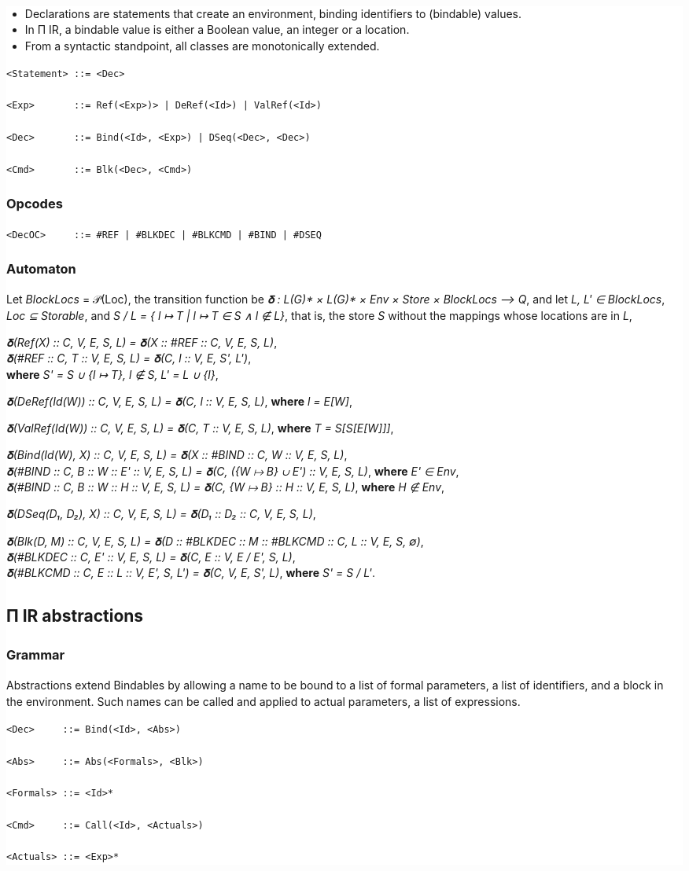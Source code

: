 * Declarations are statements that create an environment, binding identifiers to (bindable) values.
* In Π IR, a bindable value is either a Boolean value, an integer or a location. 
* From a syntactic standpoint, all classes are monotonically extended.

```
<Statement> ::= <Dec> 

<Exp>       ::= Ref(<Exp>)> | DeRef(<Id>) | ValRef(<Id>)

<Dec>       ::= Bind(<Id>, <Exp>) | DSeq(<Dec>, <Dec>)

<Cmd>       ::= Blk(<Dec>, <Cmd>) 
```

### Opcodes
```
<DecOC>     ::= #REF | #BLKDEC | #BLKCMD | #BIND | #DSEQ
```

### Automaton

Let _BlockLocs_ = 𝒫(Loc), the transition function be _𝛅 : L(G)* ×
L(G)* × Env × Store × BlockLocs ⟶   Q_, and let _L, L' ∈ BlockLocs_,
_Loc ⊆ Storable_, and _S / L = { l ↦ T | l ↦ T ∈ S ∧ l ∉ L}_, that
is, the store _S_ without the mappings whose locations are in _L_,

_𝛅(Ref(X) :: C, V, E, S, L) = 𝛅(X :: #REF :: C, V, E, S, L)_,   
_𝛅(#REF :: C, T :: V, E, S, L) = 𝛅(C, l :: V, E, S', L')_,   
   **where** _S' = S ∪ {l ↦ T}, l ∉ S, L' = L ∪ {l}_, 

_𝛅(DeRef(Id(W)) :: C, V, E, S, L) = 𝛅(C, l :: V, E, S, L)_, **where** _l = E[W]_,  

_𝛅(ValRef(Id(W)) :: C, V, E, S, L) = 𝛅(C, T :: V, E, S, L)_, **where** _T = S[S[E[W]]]_,  

_𝛅(Bind(Id(W), X) :: C, V, E, S, L) = 𝛅(X :: #BIND :: C, W :: V, E, S, L)_,   
_𝛅(#BIND :: C, B :: W :: E' :: V, E, S, L) = 𝛅(C, ({W ↦ B} ∪ E') :: V, E, S, L)_, **where** _E' ∈ Env_,  
_𝛅(#BIND :: C, B :: W :: H :: V, E, S, L) = 𝛅(C, {W ↦ B} :: H :: V, E, S, L)_, **where** _H ∉ Env_,  

_𝛅(DSeq(D₁, D₂), X) :: C, V, E, S, L) = 𝛅(D₁ :: D₂ :: C, V, E, S, L)_, 

_𝛅(Blk(D, M) :: C, V, E, S, L) = 𝛅(D :: #BLKDEC :: M :: #BLKCMD :: C, L :: V, E, S, ∅)_,  
_𝛅(#BLKDEC :: C, E' :: V, E, S, L) = 𝛅(C, E :: V, E / E', S, L)_,  
_𝛅(#BLKCMD :: C, E :: L :: V, E', S, L') = 𝛅(C, V, E, S', L)_, **where** _S' = S / L'_.

## Π IR abstractions

### Grammar

Abstractions extend Bindables by allowing a name to be bound to a list
of formal parameters, a list of identifiers, and a block in the
environment.  Such names can be called and applied to actual
parameters, a list of expressions.

```
<Dec>     ::= Bind(<Id>, <Abs>) 

<Abs>     ::= Abs(<Formals>, <Blk>) 

<Formals> ::= <Id>*

<Cmd>     ::= Call(<Id>, <Actuals>)

<Actuals> ::= <Exp>*
```
